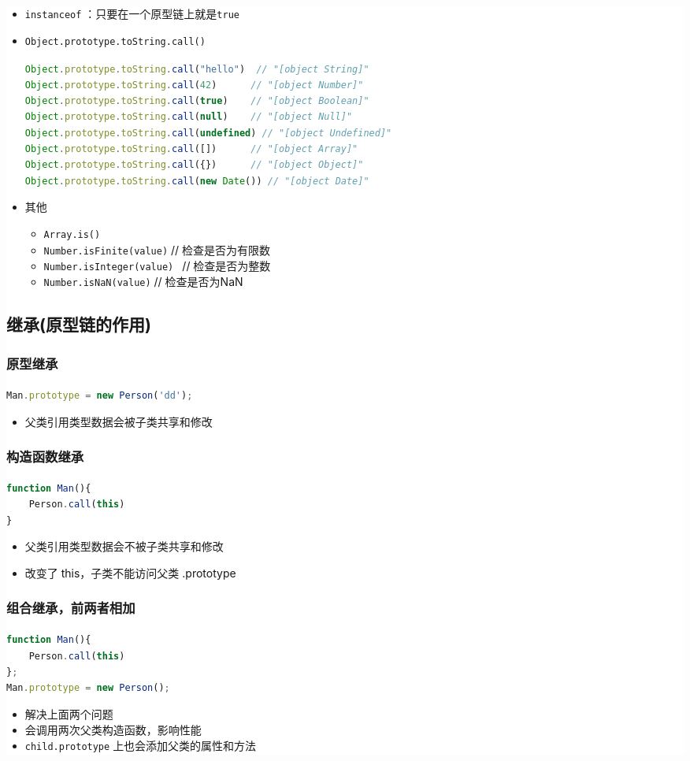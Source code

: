 - `instanceof` ：只要在一个原型链上就是`true`

- `Object.prototype.toString.call()`

  ```js
  Object.prototype.toString.call("hello")  // "[object String]"
  Object.prototype.toString.call(42)      // "[object Number]"
  Object.prototype.toString.call(true)    // "[object Boolean]"
  Object.prototype.toString.call(null)    // "[object Null]"
  Object.prototype.toString.call(undefined) // "[object Undefined]"
  Object.prototype.toString.call([])      // "[object Array]"
  Object.prototype.toString.call({})      // "[object Object]"
  Object.prototype.toString.call(new Date()) // "[object Date]"
  ```

- 其他

  - `Array.is()`
  - `Number.isFinite(value)`   // 检查是否为有限数
  - `Number.isInteger(value) ` // 检查是否为整数
  - `Number.isNaN(value)`      // 检查是否为NaN

## 继承(原型链的作用)

### 原型继承

``` js
Man.prototype = new Person('dd'); 
```

- 父类引用类型数据会被子类共享和修改


### 构造函数继承

```js
function Man(){ 
    Person.call(this)
}
```

- 父类引用类型数据会不被子类共享和修改

- 改变了 this，子类不能访问父类 .prototype

### 组合继承，前两者相加

```js
function Man(){ 
    Person.call(this) 
}; 
Man.prototype = new Person(); 
```

- 解决上面两个问题
- 会调用两次父类构造函数，影响性能
- `child.prototype` 上也会添加父类的属性和方法
